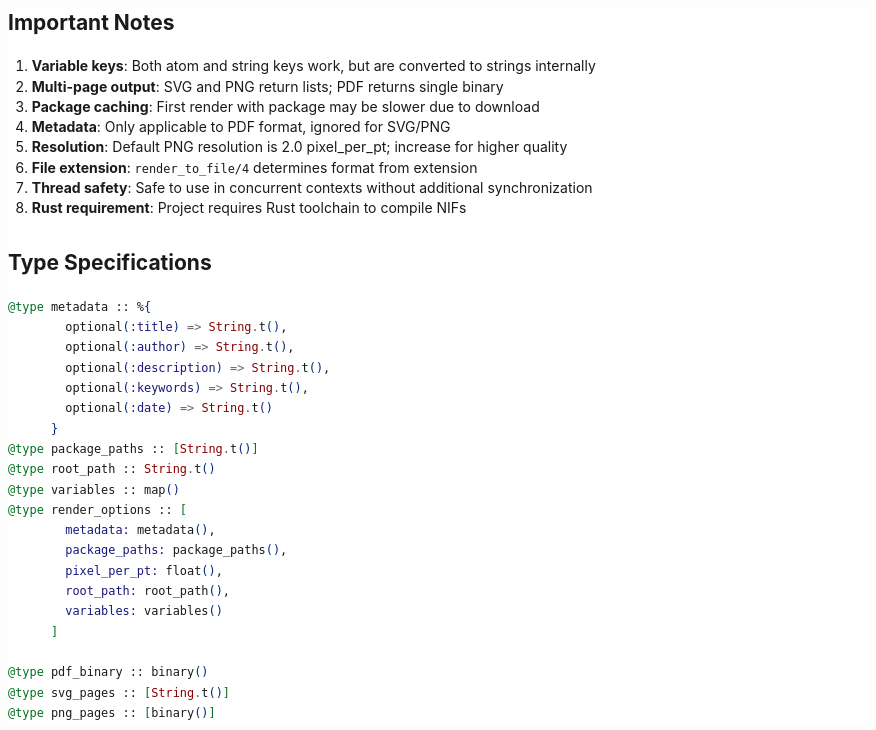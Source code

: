 ## Important Notes

1. **Variable keys**: Both atom and string keys work, but are converted to strings internally
2. **Multi-page output**: SVG and PNG return lists; PDF returns single binary
3. **Package caching**: First render with package may be slower due to download
4. **Metadata**: Only applicable to PDF format, ignored for SVG/PNG
5. **Resolution**: Default PNG resolution is 2.0 pixel_per_pt; increase for higher quality
6. **File extension**: `render_to_file/4` determines format from extension
7. **Thread safety**: Safe to use in concurrent contexts without additional synchronization
8. **Rust requirement**: Project requires Rust toolchain to compile NIFs

## Type Specifications

```elixir
@type metadata :: %{
        optional(:title) => String.t(),
        optional(:author) => String.t(),
        optional(:description) => String.t(),
        optional(:keywords) => String.t(),
        optional(:date) => String.t()
      }
@type package_paths :: [String.t()]
@type root_path :: String.t()
@type variables :: map()
@type render_options :: [
        metadata: metadata(),
        package_paths: package_paths(),
        pixel_per_pt: float(),
        root_path: root_path(),
        variables: variables()
      ]

@type pdf_binary :: binary()
@type svg_pages :: [String.t()]
@type png_pages :: [binary()]
```
